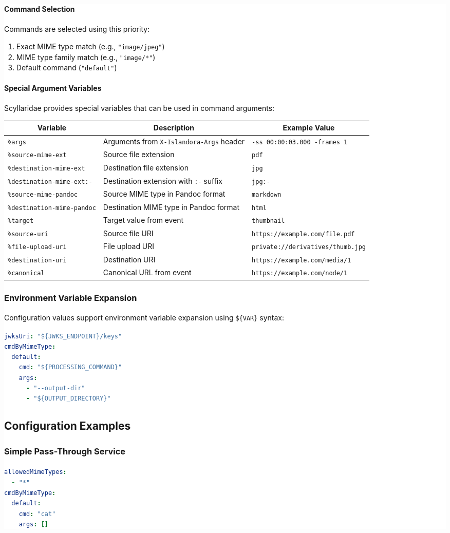 #### Command Selection

Commands are selected using this priority:

1. Exact MIME type match (e.g., `"image/jpeg"`)
2. MIME type family match (e.g., `"image/*"`)
3. Default command (`"default"`)

#### Special Argument Variables

Scyllaridae provides special variables that can be used in command arguments:

| Variable                   | Description                              | Example Value                     |
| -------------------------- | ---------------------------------------- | --------------------------------- |
| `%args`                    | Arguments from `X-Islandora-Args` header | `-ss 00:00:03.000 -frames 1`      |
| `%source-mime-ext`         | Source file extension                    | `pdf`                             |
| `%destination-mime-ext`    | Destination file extension               | `jpg`                             |
| `%destination-mime-ext:-`  | Destination extension with `:-` suffix   | `jpg:-`                           |
| `%source-mime-pandoc`      | Source MIME type in Pandoc format        | `markdown`                        |
| `%destination-mime-pandoc` | Destination MIME type in Pandoc format   | `html`                            |
| `%target`                  | Target value from event                  | `thumbnail`                       |
| `%source-uri`              | Source file URI                          | `https://example.com/file.pdf`    |
| `%file-upload-uri`         | File upload URI                          | `private://derivatives/thumb.jpg` |
| `%destination-uri`         | Destination URI                          | `https://example.com/media/1`     |
| `%canonical`               | Canonical URL from event                 | `https://example.com/node/1`      |

### Environment Variable Expansion

Configuration values support environment variable expansion using `${VAR}` syntax:

```yaml
jwksUri: "${JWKS_ENDPOINT}/keys"
cmdByMimeType:
  default:
    cmd: "${PROCESSING_COMMAND}"
    args:
      - "--output-dir"
      - "${OUTPUT_DIRECTORY}"
```

## Configuration Examples

### Simple Pass-Through Service

```yaml
allowedMimeTypes:
  - "*"
cmdByMimeType:
  default:
    cmd: "cat"
    args: []
```
